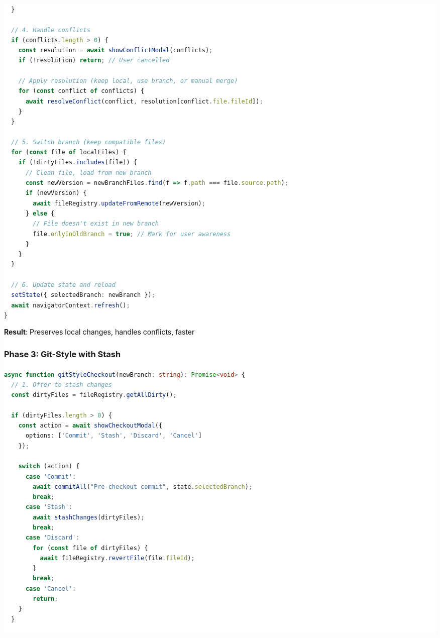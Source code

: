 ```typescript
  }
  
  // 4. Handle conflicts
  if (conflicts.length > 0) {
    const resolution = await showConflictModal(conflicts);
    if (!resolution) return; // User cancelled
    
    // Apply resolution (keep local, use branch, or manual merge)
    for (const conflict of conflicts) {
      await resolveConflict(conflict, resolution[conflict.file.fileId]);
    }
  }
  
  // 5. Switch branch (keep compatible files)
  for (const file of localFiles) {
    if (!dirtyFiles.includes(file)) {
      // Clean file, load from new branch
      const newVersion = newBranchFiles.find(f => f.path === file.source.path);
      if (newVersion) {
        await fileRegistry.updateFromRemote(newVersion);
      } else {
        // File doesn't exist in new branch
        file.onlyInOldBranch = true; // Mark for user awareness
      }
    }
  }
  
  // 6. Update state and reload
  setState({ selectedBranch: newBranch });
  await navigatorContext.refresh();
}
```

**Result**: Preserves local changes, handles conflicts, faster

### Phase 3: Git-Style with Stash

```typescript
async function gitStyleCheckout(newBranch: string): Promise<void> {
  // 1. Offer to stash changes
  const dirtyFiles = fileRegistry.getAllDirty();
  
  if (dirtyFiles.length > 0) {
    const action = await showCheckoutModal({
      options: ['Commit', 'Stash', 'Discard', 'Cancel']
    });
    
    switch (action) {
      case 'Commit':
        await commitAll("Pre-checkout commit", state.selectedBranch);
        break;
      case 'Stash':
        await stashChanges(dirtyFiles);
        break;
      case 'Discard':
        for (const file of dirtyFiles) {
          await fileRegistry.revertFile(file.fileId);
        }
        break;
      case 'Cancel':
        return;
    }
  }
  
```